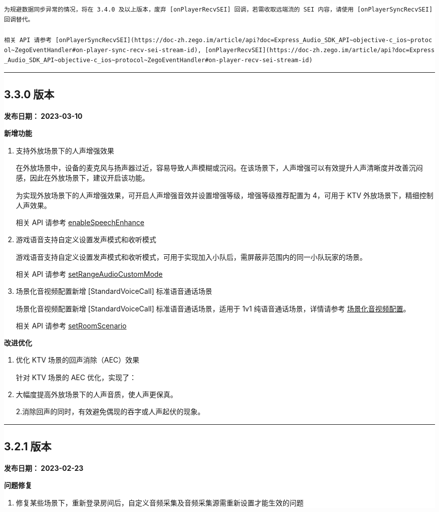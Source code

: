     为规避数据同步异常的情况，将在 3.4.0 及以上版本，废弃 [onPlayerRecvSEI] 回调，若需收取远端流的 SEI 内容，请使用 [onPlayerSyncRecvSEI] 回调替代。

    相关 API 请参考 [onPlayerSyncRecvSEI](https://doc-zh.zego.im/article/api?doc=Express_Audio_SDK_API~objective-c_ios~protocol~ZegoEventHandler#on-player-sync-recv-sei-stream-id), [onPlayerRecvSEI](https://doc-zh.zego.im/article/api?doc=Express_Audio_SDK_API~objective-c_ios~protocol~ZegoEventHandler#on-player-recv-sei-stream-id)


---

## 3.3.0 版本 <a id="3.3.0"></a>

**发布日期： 2023-03-10**


**新增功能**

1. 支持外放场景下的人声增强效果

    在外放场景中，设备的麦克风与扬声器过近，容易导致人声模糊或沉闷。在该场景下，人声增强可以有效提升人声清晰度并改善沉闷感，因此在外放场景下，建议开启该功能。

    为实现外放场景下的人声增强效果，可开启人声增强音效并设置增强等级，增强等级推荐配置为 4，可用于 KTV 外放场景下，精细控制人声效果。

    相关 API 请参考 [enableSpeechEnhance](https://doc-zh.zego.im/article/api?doc=Express_Audio_SDK_API~objective-c_ios~class~ZegoExpressEngine#enable-speech-enhance-level)

2. 游戏语音支持自定义设置发声模式和收听模式

    游戏语音支持自定义设置发声模式和收听模式，可用于实现加入小队后，需屏蔽非范围内的同一小队玩家的场景。

    相关 API 请参考 [setRangeAudioCustomMode](https://doc-zh.zego.im/article/api?doc=Express_Audio_SDK_API~objective-c_ios~class~ZegoRangeAudio#set-range-audio-custom-mode-listen-mode)

3. 场景化音视频配置新增 [StandardVoiceCall] 标准语音通话场景

    场景化音视频配置新增 [StandardVoiceCall] 标准语音通话场景，适用于 1v1 纯语音通话场景，详情请参考 [场景化音视频配置](https://doc-zh.zego.im/article/16504)。

    相关 API 请参考 [setRoomScenario](https://doc-zh.zego.im/article/api?doc=Express_Audio_SDK_API~objective-c_ios~class~ZegoExpressEngine#set-room-scenario)

**改进优化**

1. 优化 KTV 场景的回声消除（AEC）效果

    针对 KTV 场景的 AEC 优化，实现了：

1. 大幅度提高外放场景下的人声音质，使人声更保真。

    2.消除回声的同时，有效避免偶现的吞字或人声起伏的现象。


---

## 3.2.1 版本 <a id="3.2.1"></a>

**发布日期： 2023-02-23**


**问题修复**

1. 修复某些场景下，重新登录房间后，自定义音频采集及音频采集源需重新设置才能生效的问题
